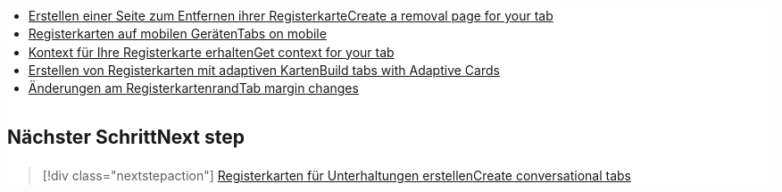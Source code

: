 * [<span data-ttu-id="84071-199">Erstellen einer Seite zum Entfernen ihrer Registerkarte</span><span class="sxs-lookup"><span data-stu-id="84071-199">Create a removal page for your tab</span></span>](~/tabs/how-to/create-tab-pages/removal-page.md)
* [<span data-ttu-id="84071-200">Registerkarten auf mobilen Geräten</span><span class="sxs-lookup"><span data-stu-id="84071-200">Tabs on mobile</span></span>](~/tabs/design/tabs-mobile.md)
* [<span data-ttu-id="84071-201">Kontext für Ihre Registerkarte erhalten</span><span class="sxs-lookup"><span data-stu-id="84071-201">Get context for your tab</span></span>](~/tabs/how-to/access-teams-context.md)
* [<span data-ttu-id="84071-202">Erstellen von Registerkarten mit adaptiven Karten</span><span class="sxs-lookup"><span data-stu-id="84071-202">Build tabs with Adaptive Cards</span></span>](~/tabs/how-to/build-adaptive-card-tabs.md)
* [<span data-ttu-id="84071-203">Änderungen am Registerkartenrand</span><span class="sxs-lookup"><span data-stu-id="84071-203">Tab margin changes</span></span>](~/resources/removing-tab-margins.md)

## <a name="next-step"></a><span data-ttu-id="84071-204">Nächster Schritt</span><span class="sxs-lookup"><span data-stu-id="84071-204">Next step</span></span>

> [!div class="nextstepaction"]
> [<span data-ttu-id="84071-205">Registerkarten für Unterhaltungen erstellen</span><span class="sxs-lookup"><span data-stu-id="84071-205">Create conversational tabs</span></span>](~/tabs/how-to/conversational-tabs.md)